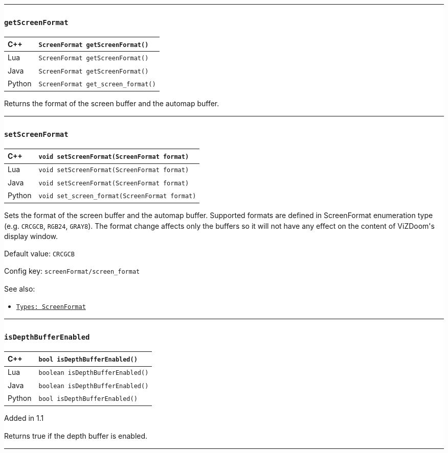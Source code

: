 
---
### <a name="getScreenFormat"></a> `getScreenFormat`

| C++    | `ScreenFormat getScreenFormat()`   |
| :--    | :--                                |
| Lua    | `ScreenFormat getScreenFormat()`   |
| Java   | `ScreenFormat getScreenFormat()`   |
| Python | `ScreenFormat get_screen_format()` |

Returns the format of the screen buffer and the automap buffer.


---
### <a name="setScreenFormat"></a> `setScreenFormat`

| C++    | `void setScreenFormat(ScreenFormat format)`   |
| :--    | :--                                           |
| Lua    | `void setScreenFormat(ScreenFormat format)`   |
| Java   | `void setScreenFormat(ScreenFormat format)`   |
| Python | `void set_screen_format(ScreenFormat format)` |

Sets the format of the screen buffer and the automap buffer.
Supported formats are defined in ScreenFormat enumeration type (e.g. `CRCGCB`, `RGB24`, `GRAY8`).
The format change affects only the buffers so it will not have any effect on the content of ViZDoom's display window.

Default value: `CRCGCB`

Config key: `screenFormat/screen_format`

See also: 
- [`Types: ScreenFormat`](Types.md#screenformat)


---
### <a name="isDepthBufferEnabled"></a> `isDepthBufferEnabled`

| C++    | `bool isDepthBufferEnabled()`    |
| :--    | :--                              |
| Lua    | `boolean isDepthBufferEnabled()` |
| Java   | `boolean isDepthBufferEnabled()` |
| Python | `bool isDepthBufferEnabled()`    |

Added in 1.1

Returns true if the depth buffer is enabled.


---